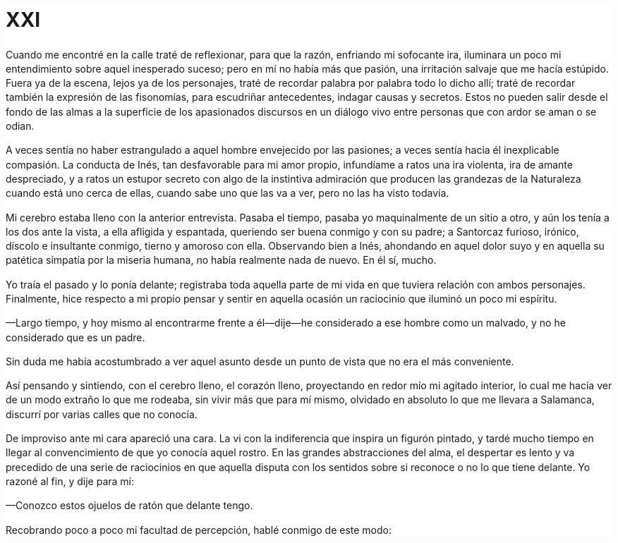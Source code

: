 # XXI

Cuando me encontré en la calle traté de reflexionar, para que la razón,
enfriando mi sofocante ira, iluminara un poco mi entendimiento sobre aquel
inesperado suceso; pero en mí no había más que pasión, una irritación salvaje
que me hacía estúpido. Fuera ya de la escena, lejos ya de los personajes, traté
de recordar palabra por palabra todo lo dicho allí; traté de recordar también
la expresión de las fisonomías, para escudriñar antecedentes, indagar causas
y secretos. Estos no pueden salir desde el fondo de las almas a la superficie
de los apasionados discursos en un diálogo vivo entre personas que con ardor se
aman o se odian.

A veces sentía no haber estrangulado a aquel hombre envejecido por las
pasiones; a veces sentía hacia él inexplicable compasión. La conducta de Inés,
tan desfavorable para mi amor propio, infundíame a ratos una ira violenta, ira
de amante despreciado, y a ratos un estupor secreto con algo de la instintiva
admiración que producen las grandezas de la Naturaleza cuando está uno cerca de
ellas, cuando sabe uno que las va a ver, pero no las ha visto todavía.

Mi cerebro estaba lleno con la anterior entrevista. Pasaba el tiempo, pasaba yo
maquinalmente de un sitio a otro, y aún los tenía a los dos ante la vista,
a ella afligida y espantada, queriendo ser buena conmigo y con su padre;
a Santorcaz furioso, irónico, díscolo e insultante conmigo, tierno y amoroso
con ella. Observando bien a Inés, ahondando en aquel dolor suyo y en aquella su
patética simpatía por la miseria humana, no había realmente nada de nuevo. En
él sí, mucho.

Yo traía el pasado y lo ponía delante; registraba toda aquella parte de mi vida
en que tuviera relación con ambos personajes. Finalmente, hice respecto a mi
propio pensar y sentir en aquella ocasión un raciocinio que iluminó un poco mi
espíritu.

—Largo tiempo, y hoy mismo al encontrarme frente a él—dije—he considerado a ese
hombre como un malvado, y no he considerado que es un padre.

Sin duda me había acostumbrado a ver aquel asunto desde un punto de vista que
no era el más conveniente.

Así pensando y sintiendo, con el cerebro lleno, el corazón lleno, proyectando
en redor mío mi agitado interior, lo cual me hacía ver de un modo extraño lo
que me rodeaba, sin vivir más que para mí mismo, olvidado en absoluto lo que me
llevara a Salamanca, discurrí por varias calles que no conocía.

De improviso ante mi cara apareció una cara. La vi con la indiferencia que
inspira un figurón pintado, y tardé mucho tiempo en llegar al convencimiento de
que yo conocía aquel rostro. En las grandes abstracciones del alma, el
despertar es lento y va precedido de una serie de raciocinios en que aquella
disputa con los sentidos sobre si reconoce o no lo que tiene delante. Yo razoné
al fin, y dije para mí:

—Conozco estos ojuelos de ratón que delante tengo.

Recobrando poco a poco mi facultad de percepción, hablé conmigo de este modo:
